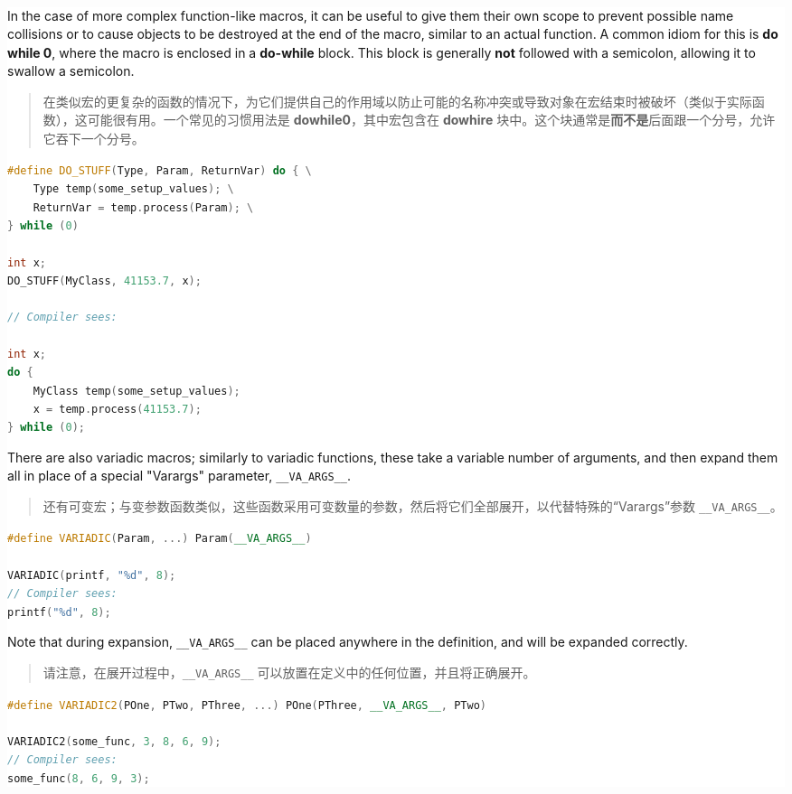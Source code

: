In the case of more complex function-like macros, it can be useful to give them their own scope to prevent possible name collisions or to cause objects to be destroyed at the end of the macro, similar to an actual function.  A common idiom for this is **do while 0**, where the macro is enclosed in a **do-while** block.  This block is generally **not** followed with a semicolon, allowing it to swallow a semicolon.

> 在类似宏的更复杂的函数的情况下，为它们提供自己的作用域以防止可能的名称冲突或导致对象在宏结束时被破坏（类似于实际函数），这可能很有用。一个常见的习惯用法是 **dowhile0**，其中宏包含在 **dowhire** 块中。这个块通常是**而不是**后面跟一个分号，允许它吞下一个分号。

```cpp
#define DO_STUFF(Type, Param, ReturnVar) do { \
    Type temp(some_setup_values); \
    ReturnVar = temp.process(Param); \
} while (0)

int x;
DO_STUFF(MyClass, 41153.7, x);

// Compiler sees:

int x;
do {
    MyClass temp(some_setup_values);
    x = temp.process(41153.7);
} while (0);

```

There are also variadic macros; similarly to variadic functions, these take a variable number of arguments, and then expand them all in place of a special "Varargs" parameter, `__VA_ARGS__`.

> 还有可变宏；与变参数函数类似，这些函数采用可变数量的参数，然后将它们全部展开，以代替特殊的“Varargs”参数 `__VA_ARGS__`。

```cpp
#define VARIADIC(Param, ...) Param(__VA_ARGS__)

VARIADIC(printf, "%d", 8);
// Compiler sees:
printf("%d", 8);

```

Note that during expansion, `__VA_ARGS__` can be placed anywhere in the definition, and will be expanded correctly.

> 请注意，在展开过程中，`__VA_ARGS__` 可以放置在定义中的任何位置，并且将正确展开。

```cpp
#define VARIADIC2(POne, PTwo, PThree, ...) POne(PThree, __VA_ARGS__, PTwo)

VARIADIC2(some_func, 3, 8, 6, 9);
// Compiler sees:
some_func(8, 6, 9, 3);

```
